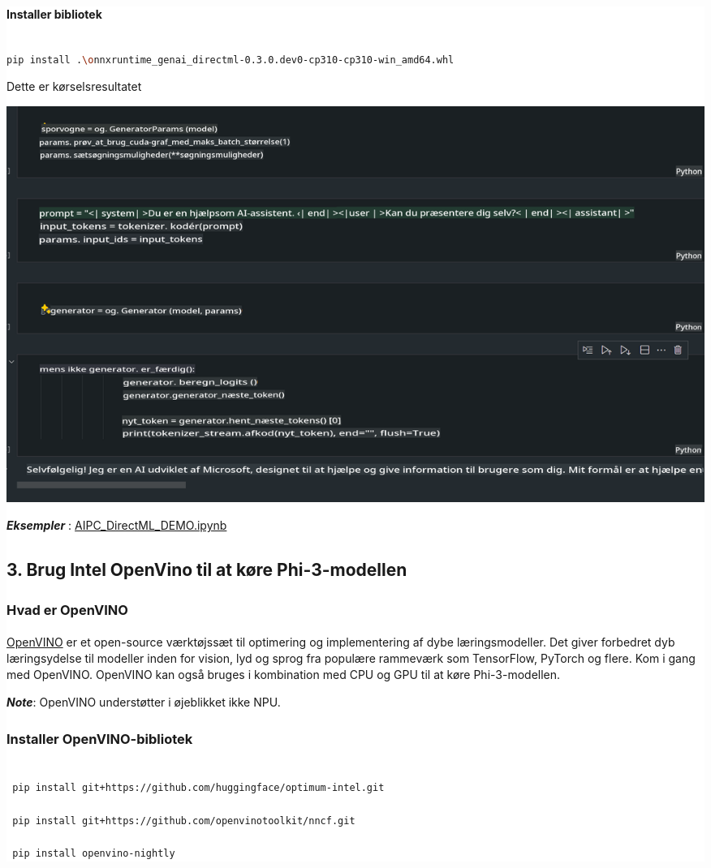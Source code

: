 **Installer bibliotek**

```bash

pip install .\onnxruntime_genai_directml-0.3.0.dev0-cp310-cp310-win_amd64.whl

```

Dette er kørselsresultatet 

![DML](../../../../../translated_images/aipc_DML.dd810ee1f3882323c131b39065ed0cf41bbe0aaa8d346a0d6d290c20f5c0bf75.da.png)

***Eksempler*** : [AIPC_DirectML_DEMO.ipynb](../../../../../code/03.Inference/AIPC/AIPC_DirectML_DEMO.ipynb)

## **3. Brug Intel OpenVino til at køre Phi-3-modellen**

### **Hvad er OpenVINO**

[OpenVINO](https://github.com/openvinotoolkit/openvino) er et open-source værktøjssæt til optimering og implementering af dybe læringsmodeller. Det giver forbedret dyb læringsydelse til modeller inden for vision, lyd og sprog fra populære rammeværk som TensorFlow, PyTorch og flere. Kom i gang med OpenVINO. OpenVINO kan også bruges i kombination med CPU og GPU til at køre Phi-3-modellen.

***Note***: OpenVINO understøtter i øjeblikket ikke NPU.

### **Installer OpenVINO-bibliotek**

```bash

 pip install git+https://github.com/huggingface/optimum-intel.git

 pip install git+https://github.com/openvinotoolkit/nncf.git

 pip install openvino-nightly

```
